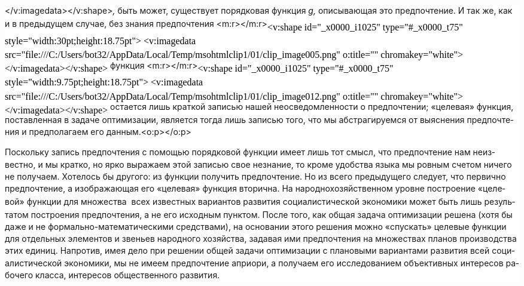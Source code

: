 </v:imagedata></v:shape></span><span style="mso-bookmark:_Hlk75373041"><span lang="RU" style="mso-bidi-font-style:italic"><i>,</i></span><span lang="RU"> быть
может, существует порядковая функция <i>g,</i> описывающая это предпочтение. И
так же, как и в преды­дущем случае, без знания предпочтения </span></span><span style="mso-bookmark:_Hlk75373041"><m:r></m:r></span><span lang="RU" style="font-size:12.0pt;font-family:&quot;Arial Unicode MS&quot;,serif;
mso-fareast-font-family:&quot;Arial Unicode MS&quot;;mso-bidi-font-family:&quot;Arial Unicode MS&quot;;
color:black;position:relative;top:4.0pt;mso-text-raise:-4.0pt;mso-font-kerning:
0pt;mso-ligatures:none;mso-ansi-language:RU;mso-fareast-language:RU;mso-bidi-language:
RU"><v:shape id="_x0000_i1025" type="#_x0000_t75" style="width:30pt;height:18.75pt">
 <v:imagedata src="file:///C:/Users/bot32/AppData/Local/Temp/msohtmlclip1/01/clip_image005.png" o:title="" chromakey="white">
</v:imagedata></v:shape></span><span style="mso-bookmark:_Hlk75373041"><span lang="RU"><span style="mso-spacerun:yes">&nbsp;</span>функция </span></span><span style="mso-bookmark:_Hlk75373041"><m:r></m:r></span><span lang="RU" style="font-size:12.0pt;font-family:&quot;Arial Unicode MS&quot;,serif;
mso-fareast-font-family:&quot;Arial Unicode MS&quot;;mso-bidi-font-family:&quot;Arial Unicode MS&quot;;
color:black;position:relative;top:4.0pt;mso-text-raise:-4.0pt;mso-font-kerning:
0pt;mso-ligatures:none;mso-ansi-language:RU;mso-fareast-language:RU;mso-bidi-language:
RU"><v:shape id="_x0000_i1025" type="#_x0000_t75" style="width:9.75pt;height:18.75pt">
 <v:imagedata src="file:///C:/Users/bot32/AppData/Local/Temp/msohtmlclip1/01/clip_image012.png" o:title="" chromakey="white">
</v:imagedata></v:shape></span><span style="mso-bookmark:_Hlk75373041"><span lang="RU"><span style="mso-spacerun:yes">&nbsp;</span>остается лишь краткой записью
нашей неосведомленности о предпочтении; «целевая» функция, поставленная в
задаче оптимизации, является тогда лишь записью того, что мы абстрагируемся от
выяснения пред­почтения и предполагаем его данным.<o:p></o:p></span></span></p>

<p class="1"><span style="mso-bookmark:_Hlk75373041"><span lang="RU">Поскольку
запись предпочтения с помощью порядковой функции имеет лишь тот смысл, что
предпочтение нам неизвестно, и мы кратко, но ярко выражаем этой записью свое
незнание, то кроме удобства языка мы ровным счетом ничего не получаем. Хотелось
бы другого: из функции получить предпочтение. Но из всего предыдущего следует,
что первично предпочтение, а изображающая его «целевая» функция вторична. На
народнохозяйственном уровне построение «целевой» функции для множества </span></span><span style="mso-bookmark:_Hlk75373041"><m:r></m:r></span><span lang="RU" style="font-size:12.0pt;font-family:&quot;Arial Unicode MS&quot;,serif;
mso-fareast-font-family:&quot;Arial Unicode MS&quot;;mso-bidi-font-family:&quot;Arial Unicode MS&quot;;
color:black;position:relative;top:4.0pt;mso-text-raise:-4.0pt;mso-font-kerning:
0pt;mso-ligatures:none;mso-ansi-language:RU;mso-fareast-language:RU;mso-bidi-language:
RU"><v:shape id="_x0000_i1025" type="#_x0000_t75" style="width:30pt;height:18.75pt">
 <v:imagedata src="file:///C:/Users/bot32/AppData/Local/Temp/msohtmlclip1/01/clip_image004.png" o:title="" chromakey="white">
</v:imagedata></v:shape></span><span style="mso-bookmark:_Hlk75373041"><span lang="RU"><span style="mso-spacerun:yes">&nbsp;</span>всех известных вариантов
развития со­циалистической экономики может быть лишь результатом построения
предпочтения, а не его исходным пунктом. После того, как общая задача
оптимизации решена (хотя бы даже и не формально-математи­ческими средствами),
на основании этого решения можно «спускать» целевые функции для отдельных
элементов и звеньев народного хозяй­ства, задавая ими предпочтения на
множествах планов производства этих единиц. Напротив, имея дело при решении
общей задачи оптими­зации с плановыми вариантами развития всей социалистической
эко­номики, мы не имеем предпочтение априори, а получаем его исследова­нием
объективных интересов рабочего класса, интересов общественного развития.
